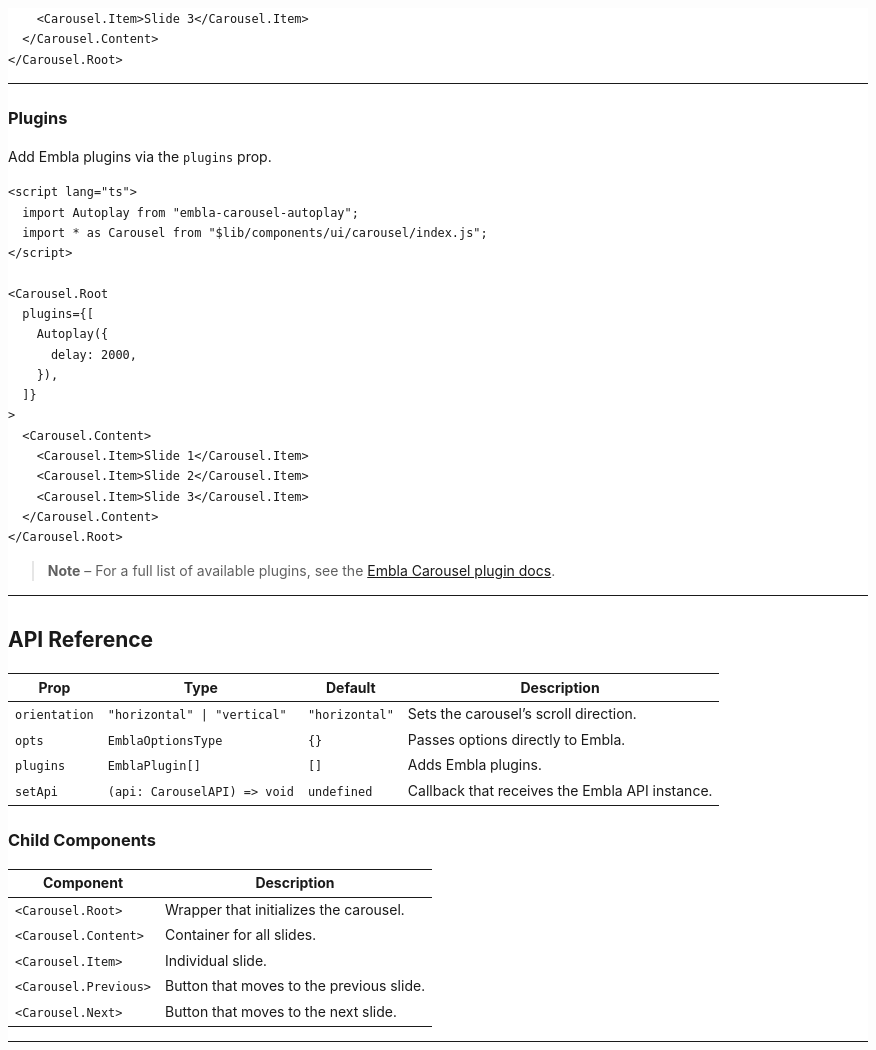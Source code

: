 ```svelte
    <Carousel.Item>Slide 3</Carousel.Item>
  </Carousel.Content>
</Carousel.Root>
```

---

### Plugins

Add Embla plugins via the `plugins` prop.

```svelte
<script lang="ts">
  import Autoplay from "embla-carousel-autoplay";
  import * as Carousel from "$lib/components/ui/carousel/index.js";
</script>

<Carousel.Root
  plugins={[
    Autoplay({
      delay: 2000,
    }),
  ]}
>
  <Carousel.Content>
    <Carousel.Item>Slide 1</Carousel.Item>
    <Carousel.Item>Slide 2</Carousel.Item>
    <Carousel.Item>Slide 3</Carousel.Item>
  </Carousel.Content>
</Carousel.Root>
```

> **Note** – For a full list of available plugins, see the [Embla Carousel plugin docs](https://www.embla-carousel.com/docs/plugins/).

---

## API Reference

| Prop | Type | Default | Description |
|------|------|---------|-------------|
| `orientation` | `"horizontal" \| "vertical"` | `"horizontal"` | Sets the carousel’s scroll direction. |
| `opts` | `EmblaOptionsType` | `{}` | Passes options directly to Embla. |
| `plugins` | `EmblaPlugin[]` | `[]` | Adds Embla plugins. |
| `setApi` | `(api: CarouselAPI) => void` | `undefined` | Callback that receives the Embla API instance. |

### Child Components

| Component | Description |
|-----------|-------------|
| `<Carousel.Root>` | Wrapper that initializes the carousel. |
| `<Carousel.Content>` | Container for all slides. |
| `<Carousel.Item>` | Individual slide. |
| `<Carousel.Previous>` | Button that moves to the previous slide. |
| `<Carousel.Next>` | Button that moves to the next slide. |

---